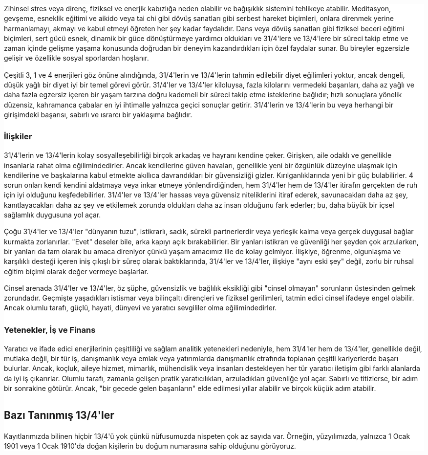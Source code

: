 Zihinsel stres veya direnç, fiziksel ve enerjik kabızlığa neden olabilir ve bağışıklık sistemini tehlikeye atabilir. Meditasyon, gevşeme, esneklik eğitimi ve aikido veya tai chi gibi dövüş sanatları gibi serbest hareket biçimleri, onlara direnmek yerine harmanlamayı, akmayı ve kabul etmeyi öğreten her şey kadar faydalıdır. Dans veya dövüş sanatları gibi fiziksel beceri eğitimi biçimleri, sert gücü esnek, dinamik bir güce dönüştürmeye yardımcı oldukları ve 31/4'lere ve 13/4'lere bir süreci takip etme ve zaman içinde gelişme yaşama konusunda doğrudan bir deneyim kazandırdıkları için özel faydalar sunar. Bu bireyler egzersizle gelişir ve özellikle sosyal sporlardan hoşlanır.

Çeşitli 3, 1 ve 4 enerjileri göz önüne alındığında, 31/4'lerin ve 13/4'lerin tahmin edilebilir diyet eğilimleri yoktur, ancak dengeli, düşük yağlı bir diyet iyi bir temel görevi görür. 31/4'ler ve 13/4'ler kiloluysa, fazla kilolarını vermedeki başarıları, daha az yağlı ve daha fazla egzersiz içeren bir yaşam tarzına doğru kademeli bir süreci takip etme isteklerine bağlıdır; hızlı sonuçlara yönelik düzensiz, kahramanca çabalar en iyi ihtimalle yalnızca geçici sonuçlar getirir. 31/4'lerin ve 13/4'lerin bu veya herhangi bir girişimdeki başarısı, sabırlı ve ısrarcı bir yaklaşıma bağlıdır.

### İlişkiler

31/4'lerin ve 13/4'lerin kolay sosyalleşebilirliği birçok arkadaş ve hayranı kendine çeker. Girişken, aile odaklı ve genellikle insanlarla rahat olma eğilimindedirler. Ancak kendilerine güven havaları, genellikle yeni bir özgünlük düzeyine ulaşmak için kendilerine ve başkalarına kabul etmekte akıllıca davrandıkları bir güvensizliği gizler. Kırılganlıklarında yeni bir güç bulabilirler. 4 sorun onları kendi kendini aldatmaya veya inkar etmeye yönlendirdiğinden, hem 31/4'ler hem de 13/4'ler itirafın gerçekten de ruh için iyi olduğunu keşfedebilirler. 31/4'ler ve 13/4'ler hassas veya güvensiz niteliklerini itiraf ederek, savunacakları daha az şey, kanıtlayacakları daha az şey ve etkilemek zorunda oldukları daha az insan olduğunu fark ederler; bu, daha büyük bir içsel sağlamlık duygusuna yol açar.

Çoğu 31/4'ler ve 13/4'ler "dünyanın tuzu", istikrarlı, sadık, sürekli partnerlerdir veya yerleşik kalma veya gerçek duygusal bağlar kurmakta zorlanırlar. "Evet" deseler bile, arka kapıyı açık bırakabilirler. Bir yanları istikrarı ve güvenliği her şeyden çok arzularken, bir yanları da tam olarak bu amaca direniyor çünkü yaşam amacımız ille de kolay gelmiyor. İlişkiye, öğrenme, olgunlaşma ve karşılıklı desteği içeren iniş çıkışlı bir süreç olarak baktıklarında, 31/4'ler ve 13/4'ler, ilişkiye "aynı eski şey" değil, zorlu bir ruhsal eğitim biçimi olarak değer vermeye başlarlar.

Cinsel arenada 31/4'ler ve 13/4'ler, öz şüphe, güvensizlik ve bağlılık eksikliği gibi "cinsel olmayan" sorunların üstesinden gelmek zorundadır. Geçmişte yaşadıkları istismar veya bilinçaltı dirençleri ve fiziksel gerilimleri, tatmin edici cinsel ifadeye engel olabilir. Ancak olumlu tarafı, güçlü, hayati, dünyevi ve yaratıcı sevgililer olma eğilimindedirler.

### Yetenekler, İş ve Finans

Yaratıcı ve ifade edici enerjilerinin çeşitliliği ve sağlam analitik yetenekleri nedeniyle, hem 31/4'ler hem de 13/4'ler, genellikle değil, mutlaka değil, bir tür iş, danışmanlık veya emlak veya yatırımlarda danışmanlık etrafında toplanan çeşitli kariyerlerde başarı bulurlar. Ancak, koçluk, aileye hizmet, mimarlık, mühendislik veya insanları destekleyen her tür yaratıcı iletişim gibi farklı alanlarda da iyi iş çıkarırlar. Olumlu tarafı, zamanla gelişen pratik yaratıcılıkları, arzuladıkları güvenliğe yol açar. Sabırlı ve titizlerse, bir adım bir sonrakine götürür. Ancak, "bir gecede gelen başarıların" elde edilmesi yıllar alabilir ve birçok küçük adım atabilir.

## Bazı Tanınmış 13/4'ler

Kayıtlarımızda bilinen hiçbir 13/4'ü yok çünkü nüfusumuzda nispeten çok az sayıda var. Örneğin, yüzyılımızda, yalnızca 1 Ocak 1901 veya 1 Ocak 1910'da doğan kişilerin bu doğum numarasına sahip olduğunu görüyoruz.
